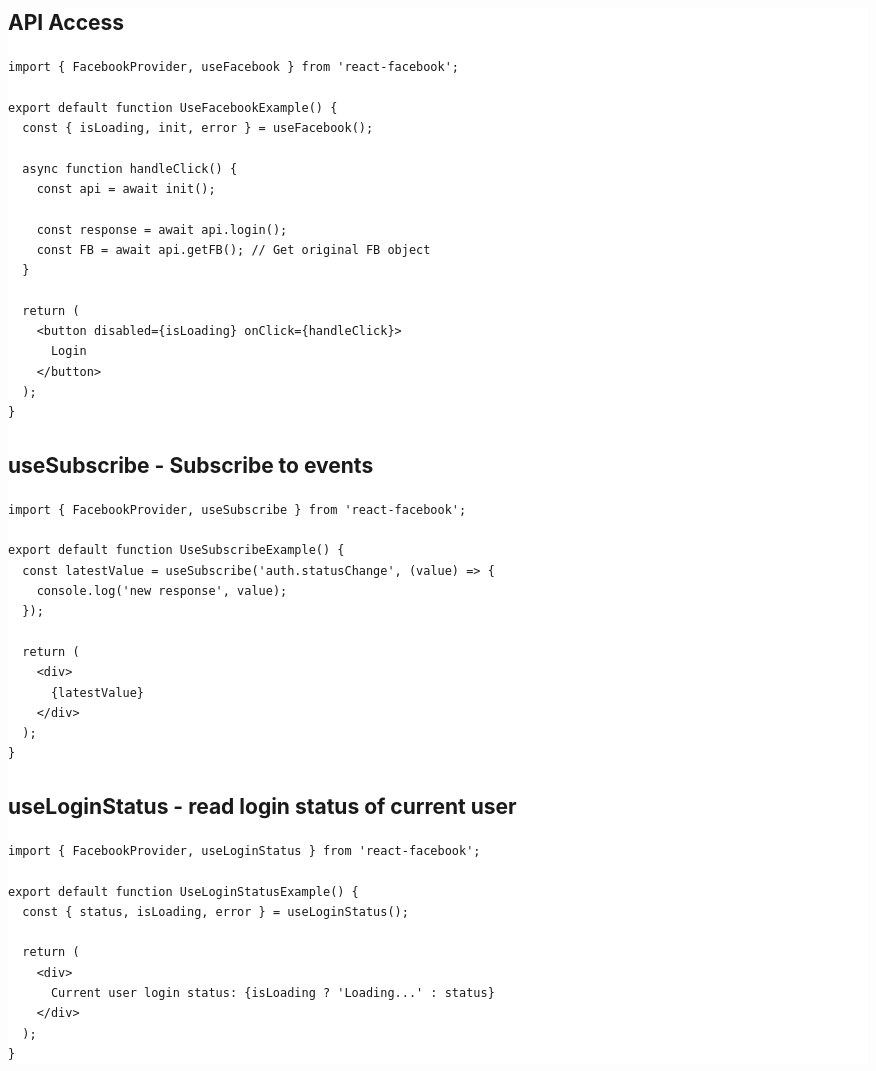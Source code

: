 ## API Access

```tsx
import { FacebookProvider, useFacebook } from 'react-facebook';

export default function UseFacebookExample() {
  const { isLoading, init, error } = useFacebook();

  async function handleClick() {
    const api = await init();

    const response = await api.login();
    const FB = await api.getFB(); // Get original FB object
  }

  return (
    <button disabled={isLoading} onClick={handleClick}>
      Login
    </button>
  );
}
```

## useSubscribe - Subscribe to events

```tsx
import { FacebookProvider, useSubscribe } from 'react-facebook';

export default function UseSubscribeExample() {
  const latestValue = useSubscribe('auth.statusChange', (value) => {
    console.log('new response', value);
  });

  return (
    <div>
      {latestValue}
    </div>
  );
}
```

## useLoginStatus - read login status of current user

```tsx
import { FacebookProvider, useLoginStatus } from 'react-facebook';

export default function UseLoginStatusExample() {
  const { status, isLoading, error } = useLoginStatus();

  return (
    <div>
      Current user login status: {isLoading ? 'Loading...' : status}
    </div>
  );
}
```
